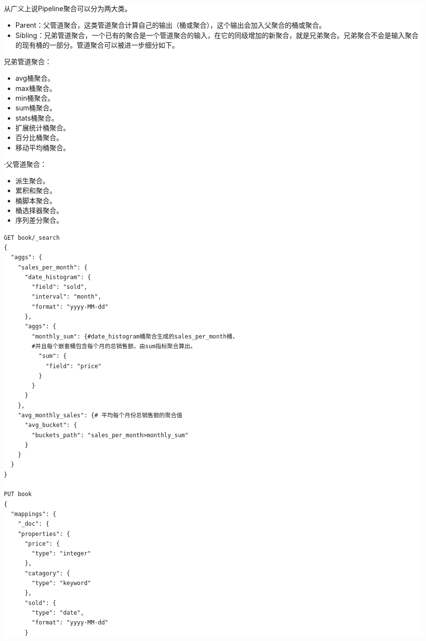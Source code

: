 从广义上说Pipeline聚合可以分为两大类。

- Parent：父管道聚合，这类管道聚合计算自己的输出（桶或聚合），这个输出会加入父聚合的桶或聚合。
- Sibling：兄弟管道聚合，一个已有的聚合是一个管道聚合的输入，在它的同级增加的新聚合，就是兄弟聚合。兄弟聚合不会是输入聚合的现有桶的一部分。管道聚合可以被进一步细分如下。

兄弟管道聚合：

- avg桶聚合。
- max桶聚合。
- min桶聚合。
- sum桶聚合。
- stats桶聚合。
- 扩展统计桶聚合。
- 百分比桶聚合。
- 移动平均桶聚合。

·父管道聚合：

- 派生聚合。
- 累积和聚合。
- 桶脚本聚合。
- 桶选择器聚合。
- 序列差分聚合。

```
GET book/_search
{
  "aggs": {
    "sales_per_month": {
      "date_histogram": {
        "field": "sold",
        "interval": "month",
        "format": "yyyy-MM-dd"
      },
      "aggs": {
        "monthly_sum": {#date_histogram桶聚合生成的sales_per_month桶，
        #并且每个嵌套桶包含每个月的总销售额，由sum指标聚合算出。
          "sum": {
            "field": "price"
          }
        }
      }
    },
    "avg_monthly_sales": {# 平均每个月份总销售额的聚合值
      "avg_bucket": {
        "buckets_path": "sales_per_month>monthly_sum"
      }
    }
  }
}

PUT book
{
  "mappings": {
    "_doc": {
    "properties": {
      "price": {
        "type": "integer"
      },
      "catagory": {
        "type": "keyword"
      },
      "sold": {
        "type": "date",
        "format": "yyyy-MM-dd"
      }
```